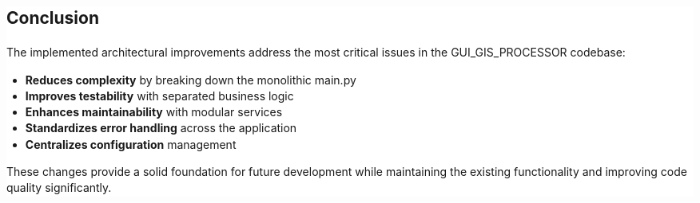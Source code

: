 ## Conclusion

The implemented architectural improvements address the most critical issues in the GUI_GIS_PROCESSOR codebase:

- **Reduces complexity** by breaking down the monolithic main.py
- **Improves testability** with separated business logic
- **Enhances maintainability** with modular services
- **Standardizes error handling** across the application
- **Centralizes configuration** management

These changes provide a solid foundation for future development while maintaining the existing functionality and improving code quality significantly.